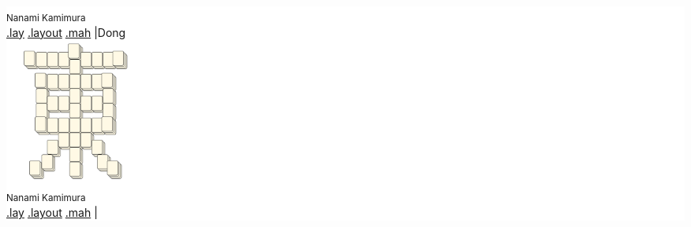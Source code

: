 <sub>Nanami Kamimura</sub> <br>[.lay](./dong_2.lay)  [.layout](./dong_2.layout)  [.mah](./dong_2.mah) |Dong<br><img src="./dong_3.svg" height="180" width="175"><br> <sub>Nanami Kamimura</sub> <br>[.lay](./dong_3.lay)
[.layout](./dong_3.layout)  [.mah](./dong_3.mah) |